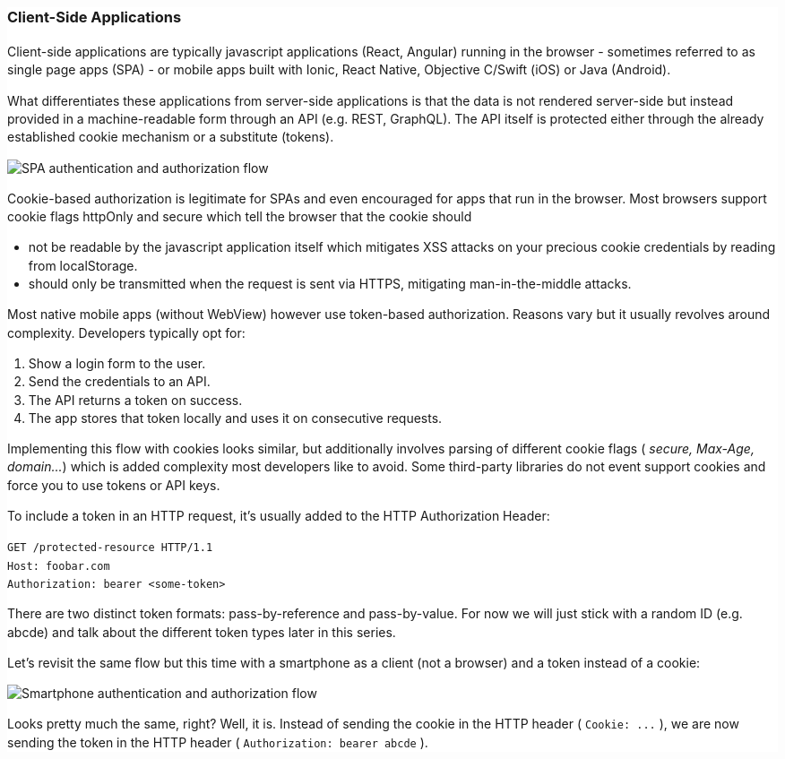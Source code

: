 ### Client-Side Applications

Client-side applications are typically javascript applications (React, Angular)
running in the browser - sometimes referred to as single page apps (SPA) - or
mobile apps built with Ionic, React Native, Objective C/Swift (iOS) or Java
(Android).

What differentiates these applications from server-side applications is that the
data is not rendered server-side but instead provided in a machine-readable form
through an API (e.g. REST, GraphQL). The API itself is protected either through
the already established cookie mechanism or a substitute (tokens).

![SPA authentication and authorization flow](../../images/articles/auth-guide/image5.png)

Cookie-based authorization is legitimate for SPAs and even encouraged for apps
that run in the browser. Most browsers support cookie flags httpOnly and secure
which tell the browser that the cookie should

- not be readable by the javascript application itself which mitigates XSS
  attacks on your precious cookie credentials by reading from localStorage.
- should only be transmitted when the request is sent via HTTPS, mitigating
  man-in-the-middle attacks.

Most native mobile apps (without WebView) however use token-based authorization.
Reasons vary but it usually revolves around complexity. Developers typically opt
for:

1.  Show a login form to the user.
2.  Send the credentials to an API.
3.  The API returns a token on success.
4.  The app stores that token locally and uses it on consecutive requests.

Implementing this flow with cookies looks similar, but additionally involves
parsing of different cookie flags ( _secure, Max-Age, domain..._) which is added
complexity most developers like to avoid. Some third-party libraries do not
event support cookies and force you to use tokens or API keys.

To include a token in an HTTP request, it’s usually added to the HTTP
Authorization Header:

```
GET /protected-resource HTTP/1.1
Host: foobar.com
Authorization: bearer <some-token>
```

There are two distinct token formats: pass-by-reference and pass-by-value. For
now we will just stick with a random ID (e.g. abcde) and talk about the
different token types later in this series.

Let’s revisit the same flow but this time with a smartphone as a client (not a
browser) and a token instead of a cookie:

![Smartphone authentication and authorization flow](../../images/articles/auth-guide/image6.png)

Looks pretty much the same, right? Well, it is. Instead of sending the cookie in
the HTTP header ( `Cookie: ...` ), we are now sending the token in the HTTP
header ( `Authorization: bearer abcde` ).
